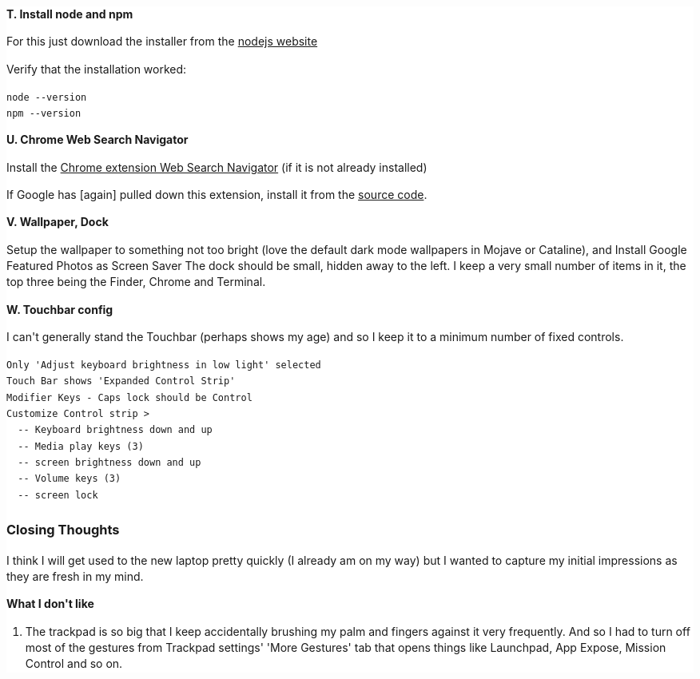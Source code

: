 

**T. Install node and npm**

For this just download the installer from the [nodejs website](https://nodejs.org/en/)

Verify that the installation worked:

```
node --version
npm --version
```



**U. Chrome Web Search Navigator**

Install the [Chrome extension Web Search Navigator](https://chrome.google.com/webstore/detail/web-search-navigator/cohamjploocgoejdfanacfgkhjkhdkek) (if it is not already installed)

If Google has [again] pulled down this extension, install it from the [source code](https://github.com/infokiller/google-search-navigator).



**V. Wallpaper, Dock**

Setup the wallpaper to something not too bright (love the default dark mode wallpapers in Mojave or Cataline), and Install Google Featured Photos as Screen Saver
The dock should be small, hidden away to the left. I keep a very small number of items in it, the top three being the Finder, Chrome and Terminal.



**W. Touchbar config**

I can't generally stand the Touchbar (perhaps shows my age) and so I keep it to a minimum number of fixed controls.

```
Only 'Adjust keyboard brightness in low light' selected
Touch Bar shows 'Expanded Control Strip'
Modifier Keys - Caps lock should be Control
Customize Control strip >
  -- Keyboard brightness down and up
  -- Media play keys (3)
  -- screen brightness down and up
  -- Volume keys (3)
  -- screen lock
```



### Closing Thoughts

I think I will get used to the new laptop pretty quickly (I already am on my way) but I wanted to capture my initial impressions as they are fresh in my mind.

**What I don't like**

1. The trackpad is so big that I keep accidentally brushing my palm and fingers against it very frequently. And so I had to turn off most of the gestures from Trackpad settings' 'More Gestures' tab that opens things like Launchpad, App Expose, Mission Control and so on.

